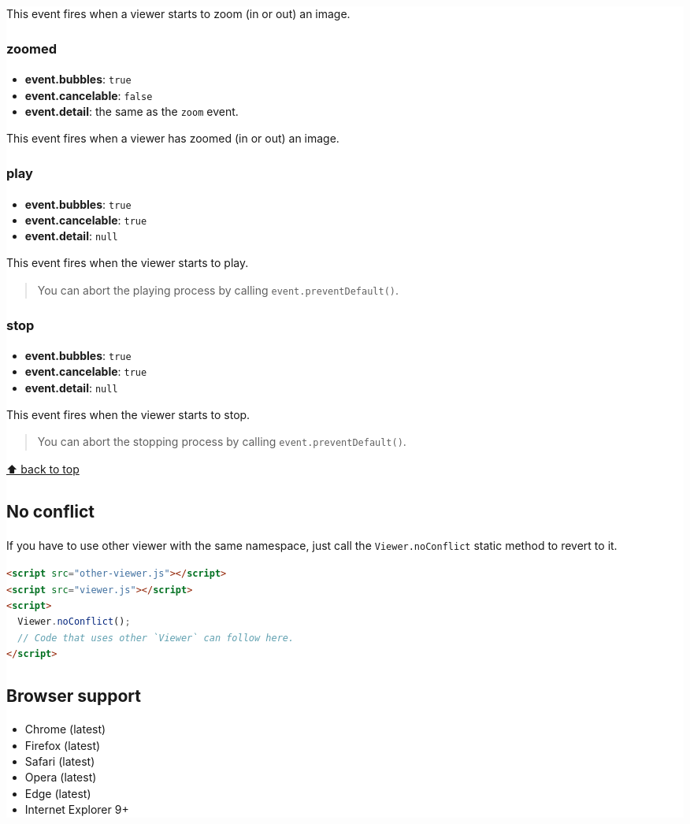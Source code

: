 This event fires when a viewer starts to zoom (in or out) an image.

### zoomed

- **event.bubbles**: `true`
- **event.cancelable**: `false`
- **event.detail**: the same as the `zoom` event.

This event fires when a viewer has zoomed (in or out) an image.

### play

- **event.bubbles**: `true`
- **event.cancelable**: `true`
- **event.detail**: `null`

This event fires when the viewer starts to play.

> You can abort the playing process by calling `event.preventDefault()`.

### stop

- **event.bubbles**: `true`
- **event.cancelable**: `true`
- **event.detail**: `null`

This event fires when the viewer starts to stop.

> You can abort the stopping process by calling `event.preventDefault()`.

[⬆ back to top](#table-of-contents)

## No conflict

If you have to use other viewer with the same namespace, just call the `Viewer.noConflict` static method to revert to it.

```html
<script src="other-viewer.js"></script>
<script src="viewer.js"></script>
<script>
  Viewer.noConflict();
  // Code that uses other `Viewer` can follow here.
</script>
```

## Browser support

- Chrome (latest)
- Firefox (latest)
- Safari (latest)
- Opera (latest)
- Edge (latest)
- Internet Explorer 9+
